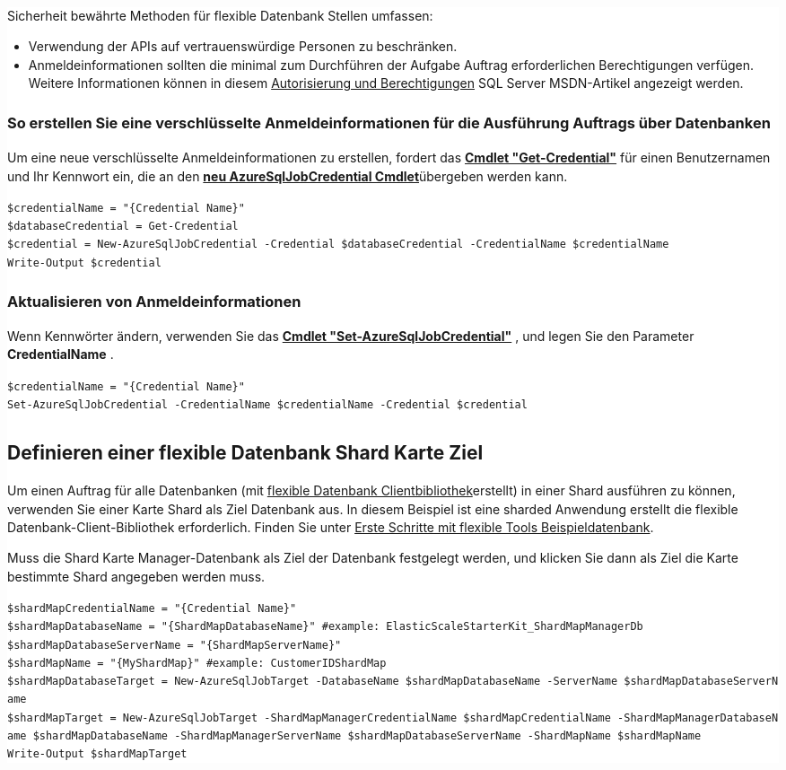 Sicherheit bewährte Methoden für flexible Datenbank Stellen umfassen:

* Verwendung der APIs auf vertrauenswürdige Personen zu beschränken.
* Anmeldeinformationen sollten die minimal zum Durchführen der Aufgabe Auftrag erforderlichen Berechtigungen verfügen.  Weitere Informationen können in diesem [Autorisierung und Berechtigungen](https://msdn.microsoft.com/library/bb669084.aspx) SQL Server MSDN-Artikel angezeigt werden.

### <a name="to-create-an-encrypted-credential-for-job-execution-across-databases"></a>So erstellen Sie eine verschlüsselte Anmeldeinformationen für die Ausführung Auftrags über Datenbanken

Um eine neue verschlüsselte Anmeldeinformationen zu erstellen, fordert das [**Cmdlet "Get-Credential"**](https://technet.microsoft.com/library/hh849815.aspx) für einen Benutzernamen und Ihr Kennwort ein, die an den [**neu AzureSqlJobCredential Cmdlet**](https://msdn.microsoft.com/library/mt346063.aspx)übergeben werden kann.

    $credentialName = "{Credential Name}"
    $databaseCredential = Get-Credential
    $credential = New-AzureSqlJobCredential -Credential $databaseCredential -CredentialName $credentialName
    Write-Output $credential

### <a name="to-update-credentials"></a>Aktualisieren von Anmeldeinformationen

Wenn Kennwörter ändern, verwenden Sie das [**Cmdlet "Set-AzureSqlJobCredential"**](https://msdn.microsoft.com/library/mt346062.aspx) , und legen Sie den Parameter **CredentialName** .

    $credentialName = "{Credential Name}"
    Set-AzureSqlJobCredential -CredentialName $credentialName -Credential $credential 

## <a name="to-define-an-elastic-database-shard-map-target"></a>Definieren einer flexible Datenbank Shard Karte Ziel

Um einen Auftrag für alle Datenbanken (mit [flexible Datenbank Clientbibliothek](sql-database-elastic-database-client-library.md)erstellt) in einer Shard ausführen zu können, verwenden Sie einer Karte Shard als Ziel Datenbank aus. In diesem Beispiel ist eine sharded Anwendung erstellt die flexible Datenbank-Client-Bibliothek erforderlich. Finden Sie unter [Erste Schritte mit flexible Tools Beispieldatenbank](sql-database-elastic-scale-get-started.md).

Muss die Shard Karte Manager-Datenbank als Ziel der Datenbank festgelegt werden, und klicken Sie dann als Ziel die Karte bestimmte Shard angegeben werden muss.

    $shardMapCredentialName = "{Credential Name}"
    $shardMapDatabaseName = "{ShardMapDatabaseName}" #example: ElasticScaleStarterKit_ShardMapManagerDb
    $shardMapDatabaseServerName = "{ShardMapServerName}"
    $shardMapName = "{MyShardMap}" #example: CustomerIDShardMap
    $shardMapDatabaseTarget = New-AzureSqlJobTarget -DatabaseName $shardMapDatabaseName -ServerName $shardMapDatabaseServerName
    $shardMapTarget = New-AzureSqlJobTarget -ShardMapManagerCredentialName $shardMapCredentialName -ShardMapManagerDatabaseName $shardMapDatabaseName -ShardMapManagerServerName $shardMapDatabaseServerName -ShardMapName $shardMapName
    Write-Output $shardMapTarget
